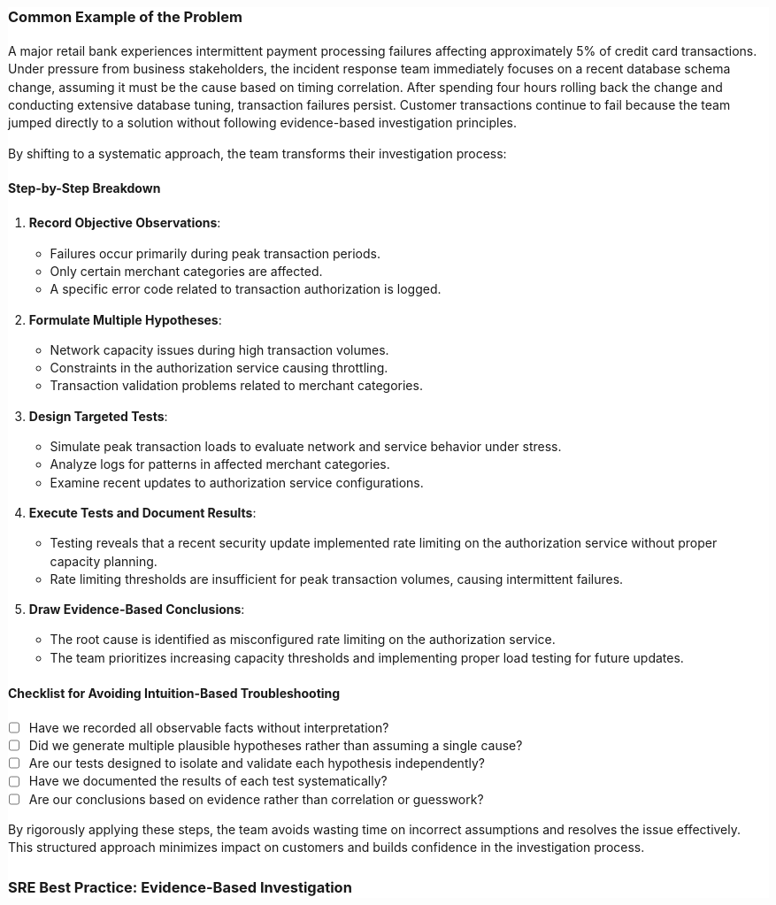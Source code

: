 ### Common Example of the Problem

A major retail bank experiences intermittent payment processing failures affecting approximately 5% of credit card transactions. Under pressure from business stakeholders, the incident response team immediately focuses on a recent database schema change, assuming it must be the cause based on timing correlation. After spending four hours rolling back the change and conducting extensive database tuning, transaction failures persist. Customer transactions continue to fail because the team jumped directly to a solution without following evidence-based investigation principles.

By shifting to a systematic approach, the team transforms their investigation process:

#### Step-by-Step Breakdown

1. **Record Objective Observations**:

   - Failures occur primarily during peak transaction periods.
   - Only certain merchant categories are affected.
   - A specific error code related to transaction authorization is logged.

2. **Formulate Multiple Hypotheses**:

   - Network capacity issues during high transaction volumes.
   - Constraints in the authorization service causing throttling.
   - Transaction validation problems related to merchant categories.

3. **Design Targeted Tests**:

   - Simulate peak transaction loads to evaluate network and service behavior under stress.
   - Analyze logs for patterns in affected merchant categories.
   - Examine recent updates to authorization service configurations.

4. **Execute Tests and Document Results**:

   - Testing reveals that a recent security update implemented rate limiting on the authorization service without proper capacity planning.
   - Rate limiting thresholds are insufficient for peak transaction volumes, causing intermittent failures.

5. **Draw Evidence-Based Conclusions**:

   - The root cause is identified as misconfigured rate limiting on the authorization service.
   - The team prioritizes increasing capacity thresholds and implementing proper load testing for future updates.

#### Checklist for Avoiding Intuition-Based Troubleshooting

- [ ] Have we recorded all observable facts without interpretation?
- [ ] Did we generate multiple plausible hypotheses rather than assuming a single cause?
- [ ] Are our tests designed to isolate and validate each hypothesis independently?
- [ ] Have we documented the results of each test systematically?
- [ ] Are our conclusions based on evidence rather than correlation or guesswork?

By rigorously applying these steps, the team avoids wasting time on incorrect assumptions and resolves the issue effectively. This structured approach minimizes impact on customers and builds confidence in the investigation process.

### SRE Best Practice: Evidence-Based Investigation
